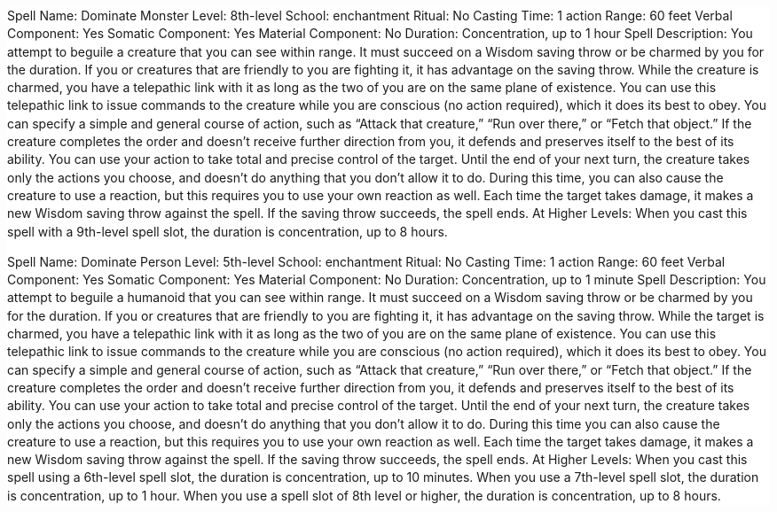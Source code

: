 Spell Name: Dominate Monster
Level: 8th-level
School: enchantment
Ritual: No
Casting Time: 1 action
Range: 60 feet
Verbal Component: Yes
Somatic Component: Yes
Material Component: No
Duration: Concentration, up to 1 hour
Spell Description: You attempt to beguile a creature that you can see within range. It must succeed on a Wisdom saving throw or be charmed by you for the duration. If you or creatures that are friendly to you are fighting it, it has advantage on the saving throw. While the creature is charmed, you have a telepathic link with it as long as the two of you are on the same plane of existence. You can use this telepathic link to issue commands to the creature while you are conscious (no action required), which it does its best to obey. You can specify a simple and general course of action, such as “Attack that creature,” “Run over there,” or “Fetch that object.” If the creature completes the order and doesn’t receive further direction from you, it defends and preserves itself to the best of its ability. You can use your action to take total and precise control of the target. Until the end of your next turn, the creature takes only the actions you choose, and doesn’t do anything that you don’t allow it to do. During this time, you can also cause the creature to use a reaction, but this requires you to use your own reaction as well. Each time the target takes damage, it makes a new Wisdom saving throw against the spell. If the saving throw succeeds, the spell ends.
At Higher Levels: When you cast this spell with a 9th-level spell slot, the duration is concentration, up to 8 hours.

Spell Name: Dominate Person
Level: 5th-level
School: enchantment
Ritual: No
Casting Time: 1 action
Range: 60 feet
Verbal Component: Yes
Somatic Component: Yes
Material Component: No
Duration: Concentration, up to 1 minute
Spell Description: You attempt to beguile a humanoid that you can see within range. It must succeed on a Wisdom saving throw or be charmed by you for the duration. If you or creatures that are friendly to you are fighting it, it has advantage on the saving throw. While the target is charmed, you have a telepathic link with it as long as the two of you are on the same plane of existence. You can use this telepathic link to issue commands to the creature while you are conscious (no action required), which it does its best to obey. You can specify a simple and general course of action, such as “Attack that creature,” “Run over there,” or “Fetch that object.” If the creature completes the order and doesn’t receive further direction from you, it defends and preserves itself to the best of its ability. You can use your action to take total and precise control of the target. Until the end of your next turn, the creature takes only the actions you choose, and doesn’t do anything that you don’t allow it to do. During this time you can also cause the creature to use a reaction, but this requires you to use your own reaction as well. Each time the target takes damage, it makes a new Wisdom saving throw against the spell. If the saving throw succeeds, the spell ends.
At Higher Levels: When you cast this spell using a 6th-level spell slot, the duration is concentration, up to 10 minutes. When you use a 7th-level spell slot, the duration is concentration, up to 1 hour. When you use a spell slot of 8th level or higher, the duration is concentration, up to 8 hours.
